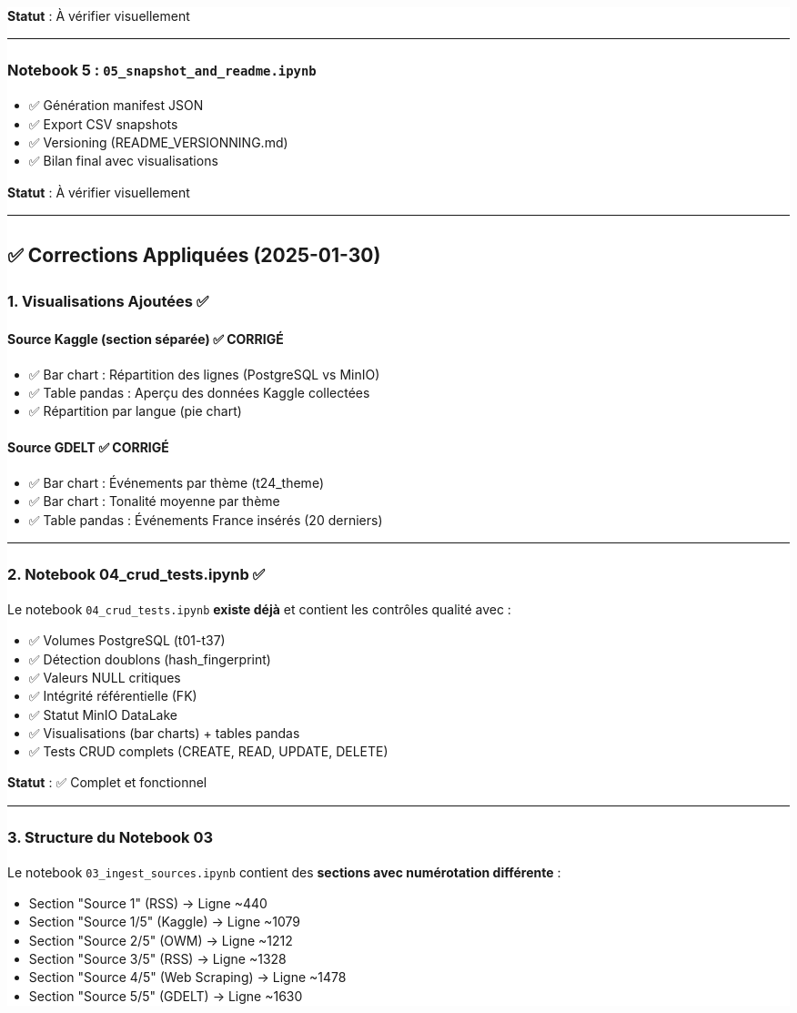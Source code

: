 **Statut** : À vérifier visuellement

---

### Notebook 5 : `05_snapshot_and_readme.ipynb`
- ✅ Génération manifest JSON
- ✅ Export CSV snapshots
- ✅ Versioning (README_VERSIONNING.md)
- ✅ Bilan final avec visualisations

**Statut** : À vérifier visuellement

---

## ✅ Corrections Appliquées (2025-01-30)

### 1. Visualisations Ajoutées ✅

#### Source Kaggle (section séparée) ✅ CORRIGÉ
- ✅ Bar chart : Répartition des lignes (PostgreSQL vs MinIO)
- ✅ Table pandas : Aperçu des données Kaggle collectées
- ✅ Répartition par langue (pie chart)

#### Source GDELT ✅ CORRIGÉ
- ✅ Bar chart : Événements par thème (t24_theme)
- ✅ Bar chart : Tonalité moyenne par thème
- ✅ Table pandas : Événements France insérés (20 derniers)

---

### 2. Notebook 04_crud_tests.ipynb ✅

Le notebook `04_crud_tests.ipynb` **existe déjà** et contient les contrôles qualité avec :
- ✅ Volumes PostgreSQL (t01-t37)
- ✅ Détection doublons (hash_fingerprint)
- ✅ Valeurs NULL critiques
- ✅ Intégrité référentielle (FK)
- ✅ Statut MinIO DataLake
- ✅ Visualisations (bar charts) + tables pandas
- ✅ Tests CRUD complets (CREATE, READ, UPDATE, DELETE)

**Statut** : ✅ Complet et fonctionnel

---

### 3. Structure du Notebook 03

Le notebook `03_ingest_sources.ipynb` contient des **sections avec numérotation différente** :
- Section "Source 1" (RSS) → Ligne ~440
- Section "Source 1/5" (Kaggle) → Ligne ~1079
- Section "Source 2/5" (OWM) → Ligne ~1212
- Section "Source 3/5" (RSS) → Ligne ~1328
- Section "Source 4/5" (Web Scraping) → Ligne ~1478
- Section "Source 5/5" (GDELT) → Ligne ~1630
